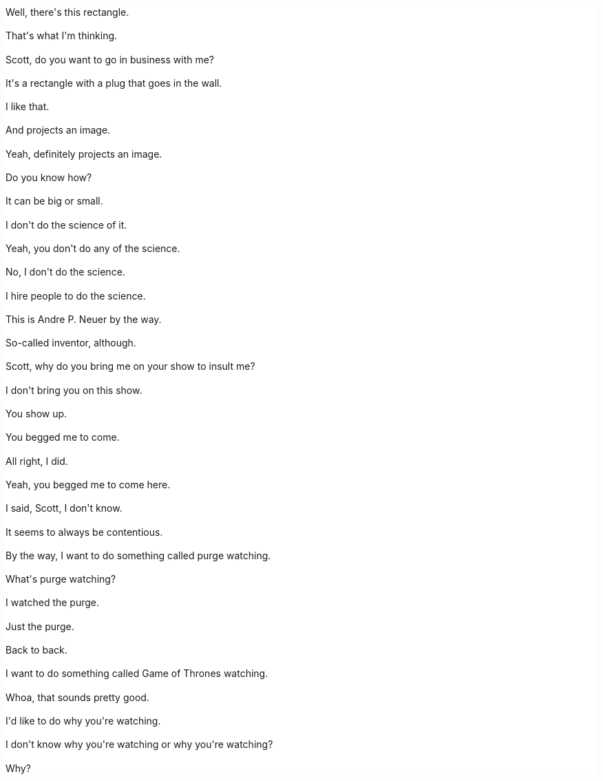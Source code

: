 Well, there's this rectangle.

That's what I'm thinking.

Scott, do you want to go in business with me?

It's a rectangle with a plug that goes in the wall.

I like that.

And projects an image.

Yeah, definitely projects an image.

Do you know how?

It can be big or small.

I don't do the science of it.

Yeah, you don't do any of the science.

No, I don't do the science.

I hire people to do the science.

This is Andre P. Neuer by the way.

So-called inventor, although.

Scott, why do you bring me on your show to insult me?

I don't bring you on this show.

You show up.

You begged me to come.

All right, I did.

Yeah, you begged me to come here.

I said, Scott, I don't know.

It seems to always be contentious.

By the way, I want to do something called purge watching.

What's purge watching?

I watched the purge.

Just the purge.

Back to back.

I want to do something called Game of Thrones watching.

Whoa, that sounds pretty good.

I'd like to do why you're watching.

I don't know why you're watching or why you're watching?

Why?
